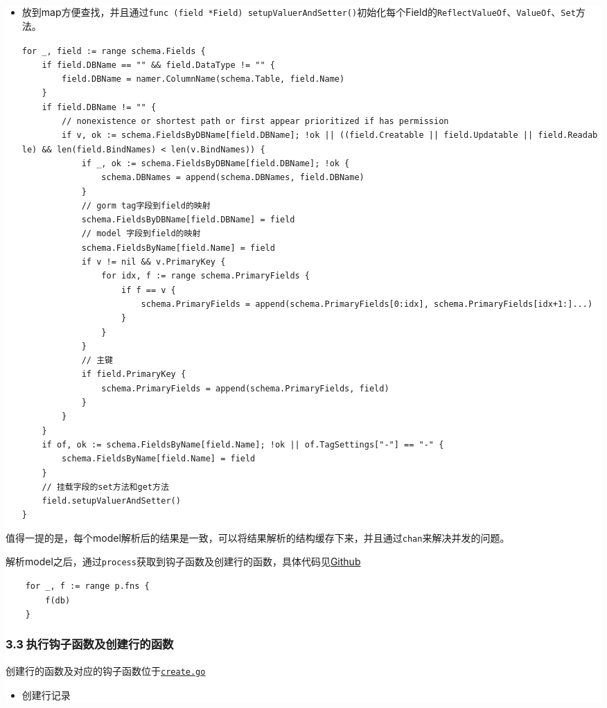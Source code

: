 *   放到map方便查找，并且通过`func (field *Field) setupValuerAndSetter()`初始化每个Field的`ReflectValueOf`、`ValueOf`、`Set`方法。
    
        for _, field := range schema.Fields {
            if field.DBName == "" && field.DataType != "" {
                field.DBName = namer.ColumnName(schema.Table, field.Name)
            }
            if field.DBName != "" {
                // nonexistence or shortest path or first appear prioritized if has permission
                if v, ok := schema.FieldsByDBName[field.DBName]; !ok || ((field.Creatable || field.Updatable || field.Readable) && len(field.BindNames) < len(v.BindNames)) {
                    if _, ok := schema.FieldsByDBName[field.DBName]; !ok {
                        schema.DBNames = append(schema.DBNames, field.DBName)
                    }
                    // gorm tag字段到field的映射
                    schema.FieldsByDBName[field.DBName] = field
                    // model 字段到field的映射
                    schema.FieldsByName[field.Name] = field
                    if v != nil && v.PrimaryKey {
                        for idx, f := range schema.PrimaryFields {
                            if f == v {
                                schema.PrimaryFields = append(schema.PrimaryFields[0:idx], schema.PrimaryFields[idx+1:]...)
                            }
                        }
                    }
                    // 主键
                    if field.PrimaryKey {
                        schema.PrimaryFields = append(schema.PrimaryFields, field)
                    }
                }
            }
            if of, ok := schema.FieldsByName[field.Name]; !ok || of.TagSettings["-"] == "-" {
                schema.FieldsByName[field.Name] = field
            }
            // 挂载字段的set方法和get方法
            field.setupValuerAndSetter()
        }
    

值得一提的是，每个model解析后的结果是一致，可以将结果解析的结构缓存下来，并且通过`chan`来解决并发的问题。

解析model之后，通过`process`获取到钩子函数及创建行的函数，具体代码见[Github](https://github.com/go-gorm/gorm/blob/master/callbacks.go#L129)

    	for _, f := range p.fns {
    		f(db)
    	}

### 3.3 执行钩子函数及创建行的函数

创建行的函数及对应的钩子函数位于[`create.go`](https://github.com/go-gorm/gorm/blob/master/callbacks/create.go)

*   创建行记录
